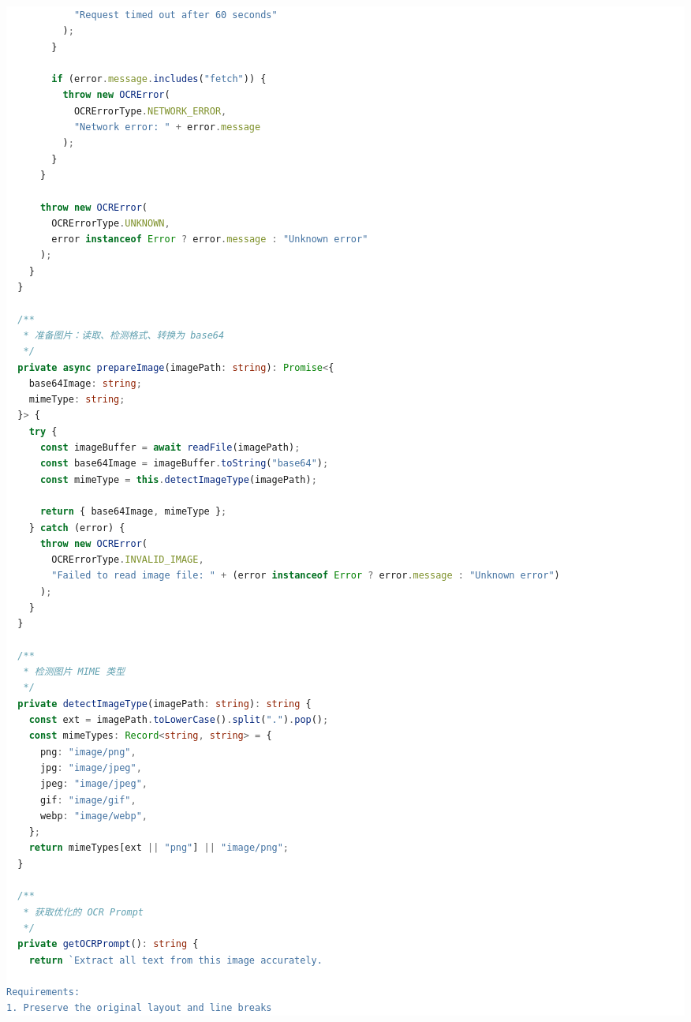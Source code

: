 ```typescript
            "Request timed out after 60 seconds"
          );
        }

        if (error.message.includes("fetch")) {
          throw new OCRError(
            OCRErrorType.NETWORK_ERROR,
            "Network error: " + error.message
          );
        }
      }

      throw new OCRError(
        OCRErrorType.UNKNOWN,
        error instanceof Error ? error.message : "Unknown error"
      );
    }
  }

  /**
   * 准备图片：读取、检测格式、转换为 base64
   */
  private async prepareImage(imagePath: string): Promise<{
    base64Image: string;
    mimeType: string;
  }> {
    try {
      const imageBuffer = await readFile(imagePath);
      const base64Image = imageBuffer.toString("base64");
      const mimeType = this.detectImageType(imagePath);

      return { base64Image, mimeType };
    } catch (error) {
      throw new OCRError(
        OCRErrorType.INVALID_IMAGE,
        "Failed to read image file: " + (error instanceof Error ? error.message : "Unknown error")
      );
    }
  }

  /**
   * 检测图片 MIME 类型
   */
  private detectImageType(imagePath: string): string {
    const ext = imagePath.toLowerCase().split(".").pop();
    const mimeTypes: Record<string, string> = {
      png: "image/png",
      jpg: "image/jpeg",
      jpeg: "image/jpeg",
      gif: "image/gif",
      webp: "image/webp",
    };
    return mimeTypes[ext || "png"] || "image/png";
  }

  /**
   * 获取优化的 OCR Prompt
   */
  private getOCRPrompt(): string {
    return `Extract all text from this image accurately.

Requirements:
1. Preserve the original layout and line breaks
```